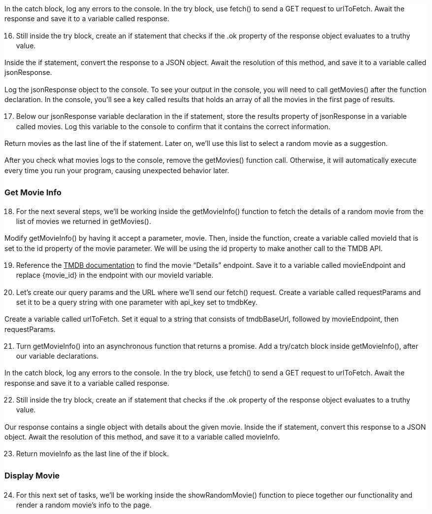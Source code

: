 In the catch block, log any errors to the console. In the try block, use fetch() to send a GET request to urlToFetch. Await the response and save it to a variable called response.

16. Still inside the try block, create an if statement that checks if the .ok property of the response object evaluates to a truthy value.

Inside the if statement, convert the response to a JSON object. Await the resolution of this method, and save it to a variable called jsonResponse.

Log the jsonResponse object to the console. To see your output in the console, you will need to call getMovies() after the function declaration. In the console, you’ll see a key called results that holds an array of all the movies in the first page of results.

17. Below our jsonResponse variable declaration in the if statement, store the results property of jsonResponse in a variable called movies. Log this variable to the console to confirm that it contains the correct information.

Return movies as the last line of the if statement. Later on, we’ll use this list to select a random movie as a suggestion.

After you check what movies logs to the console, remove the getMovies() function call. Otherwise, it will automatically execute every time you run your program, causing unexpected behavior later.

### Get Movie Info
18. For the next several steps, we’ll be working inside the getMovieInfo() function to fetch the details of a random movie from the list of movies we returned in getMovies().

Modify getMovieInfo() by having it accept a parameter, movie. Then, inside the function, create a variable called movieId that is set to the id property of the movie parameter. We will be using the id property to make another call to the TMDB API.

19. Reference the [TMDB documentation](https://developers.themoviedb.org/3/movies/get-movie-details) to find the movie “Details” endpoint. Save it to a variable called movieEndpoint and replace {movie_id} in the endpoint with our movieId variable.

20. Let’s create our query params and the URL where we’ll send our fetch() request. Create a variable called requestParams and set it to be a query string with one parameter with api_key set to tmdbKey.

Create a variable called urlToFetch. Set it equal to a string that consists of tmdbBaseUrl, followed by movieEndpoint, then requestParams.

21. Turn getMovieInfo() into an asynchronous function that returns a promise. Add a try/catch block inside getMovieInfo(), after our variable declarations.

In the catch block, log any errors to the console. In the try block, use fetch() to send a GET request to urlToFetch. Await the response and save it to a variable called response.

22. Still inside the try block, create an if statement that checks if the .ok property of the response object evaluates to a truthy value.

Our response contains a single object with details about the given movie. Inside the if statement, convert this response to a JSON object. Await the resolution of this method, and save it to a variable called movieInfo.

23. Return movieInfo as the last line of the if block.

### Display Movie
24. For this next set of tasks, we’ll be working inside the showRandomMovie() function to piece together our functionality and render a random movie’s info to the page.
